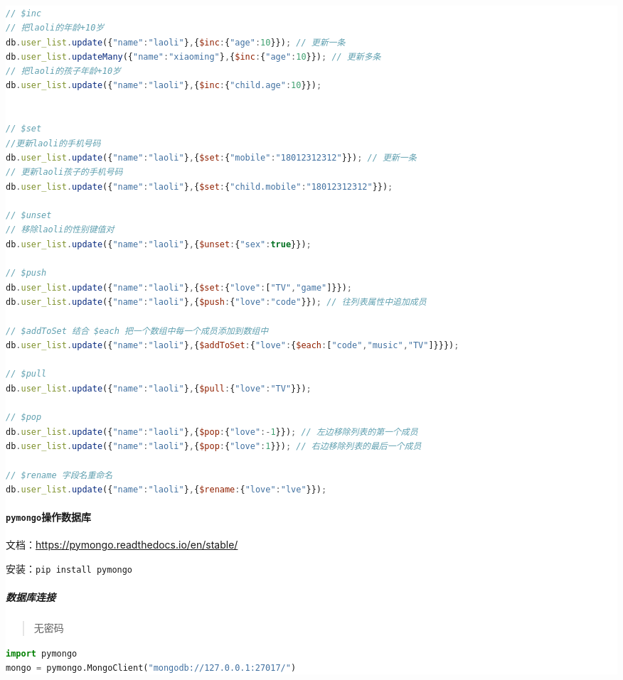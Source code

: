 ```js
// $inc
// 把laoli的年龄+10岁
db.user_list.update({"name":"laoli"},{$inc:{"age":10}}); // 更新一条
db.user_list.updateMany({"name":"xiaoming"},{$inc:{"age":10}}); // 更新多条
// 把laoli的孩子年龄+10岁
db.user_list.update({"name":"laoli"},{$inc:{"child.age":10}});


// $set
//更新laoli的手机号码
db.user_list.update({"name":"laoli"},{$set:{"mobile":"18012312312"}}); // 更新一条
// 更新laoli孩子的手机号码
db.user_list.update({"name":"laoli"},{$set:{"child.mobile":"18012312312"}});

// $unset
// 移除laoli的性别键值对
db.user_list.update({"name":"laoli"},{$unset:{"sex":true}});

// $push
db.user_list.update({"name":"laoli"},{$set:{"love":["TV","game"]}});
db.user_list.update({"name":"laoli"},{$push:{"love":"code"}}); // 往列表属性中追加成员

// $addToSet 结合 $each 把一个数组中每一个成员添加到数组中
db.user_list.update({"name":"laoli"},{$addToSet:{"love":{$each:["code","music","TV"]}}});

// $pull
db.user_list.update({"name":"laoli"},{$pull:{"love":"TV"}});

// $pop
db.user_list.update({"name":"laoli"},{$pop:{"love":-1}}); // 左边移除列表的第一个成员
db.user_list.update({"name":"laoli"},{$pop:{"love":1}}); // 右边移除列表的最后一个成员

// $rename 字段名重命名
db.user_list.update({"name":"laoli"},{$rename:{"love":"lve"}});
```



#### `pymongo`操作数据库

文档：https://pymongo.readthedocs.io/en/stable/

安装：`pip install pymongo`



##### 数据库连接

> 无密码

```python
import pymongo
mongo = pymongo.MongoClient("mongodb://127.0.0.1:27017/")
```
